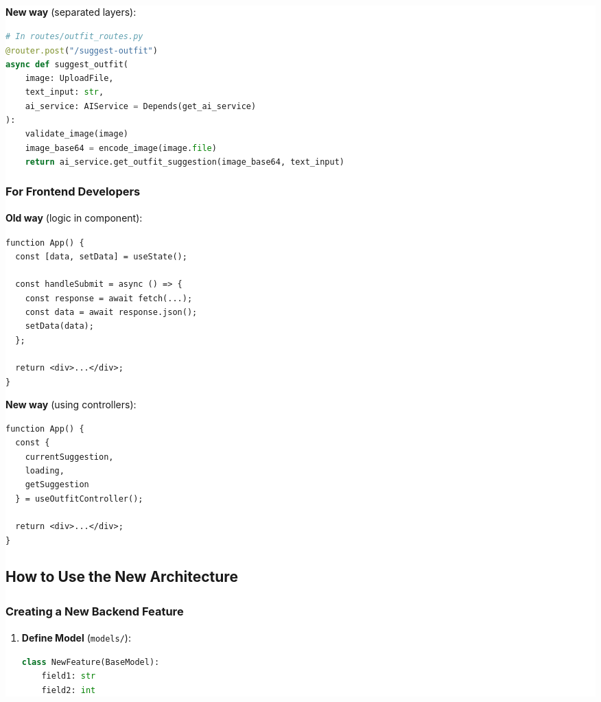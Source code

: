 **New way** (separated layers):
```python
# In routes/outfit_routes.py
@router.post("/suggest-outfit")
async def suggest_outfit(
    image: UploadFile,
    text_input: str,
    ai_service: AIService = Depends(get_ai_service)
):
    validate_image(image)
    image_base64 = encode_image(image.file)
    return ai_service.get_outfit_suggestion(image_base64, text_input)
```

### For Frontend Developers

**Old way** (logic in component):
```tsx
function App() {
  const [data, setData] = useState();
  
  const handleSubmit = async () => {
    const response = await fetch(...);
    const data = await response.json();
    setData(data);
  };
  
  return <div>...</div>;
}
```

**New way** (using controllers):
```tsx
function App() {
  const {
    currentSuggestion,
    loading,
    getSuggestion
  } = useOutfitController();
  
  return <div>...</div>;
}
```

## How to Use the New Architecture

### Creating a New Backend Feature

1. **Define Model** (`models/`):
   ```python
   class NewFeature(BaseModel):
       field1: str
       field2: int
   ```
